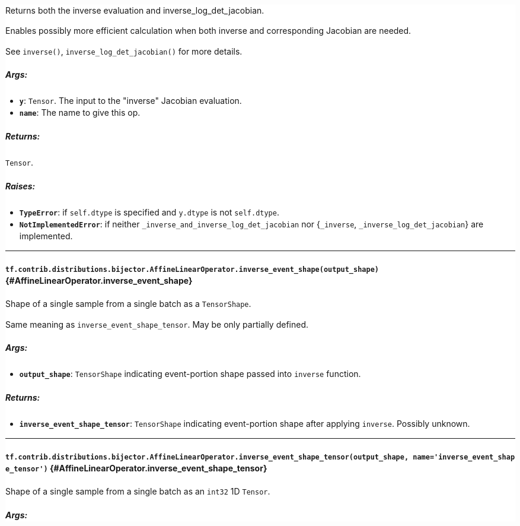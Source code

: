 Returns both the inverse evaluation and inverse_log_det_jacobian.

Enables possibly more efficient calculation when both inverse and
corresponding Jacobian are needed.

See `inverse()`, `inverse_log_det_jacobian()` for more details.

##### Args:


*  <b>`y`</b>: `Tensor`. The input to the "inverse" Jacobian evaluation.
*  <b>`name`</b>: The name to give this op.

##### Returns:

  `Tensor`.

##### Raises:


*  <b>`TypeError`</b>: if `self.dtype` is specified and `y.dtype` is not
    `self.dtype`.
*  <b>`NotImplementedError`</b>: if neither `_inverse_and_inverse_log_det_jacobian`
    nor {`_inverse`, `_inverse_log_det_jacobian`} are implemented.


- - -

#### `tf.contrib.distributions.bijector.AffineLinearOperator.inverse_event_shape(output_shape)` {#AffineLinearOperator.inverse_event_shape}

Shape of a single sample from a single batch as a `TensorShape`.

Same meaning as `inverse_event_shape_tensor`. May be only partially defined.

##### Args:


*  <b>`output_shape`</b>: `TensorShape` indicating event-portion shape passed into
    `inverse` function.

##### Returns:


*  <b>`inverse_event_shape_tensor`</b>: `TensorShape` indicating event-portion shape
    after applying `inverse`. Possibly unknown.


- - -

#### `tf.contrib.distributions.bijector.AffineLinearOperator.inverse_event_shape_tensor(output_shape, name='inverse_event_shape_tensor')` {#AffineLinearOperator.inverse_event_shape_tensor}

Shape of a single sample from a single batch as an `int32` 1D `Tensor`.

##### Args:

